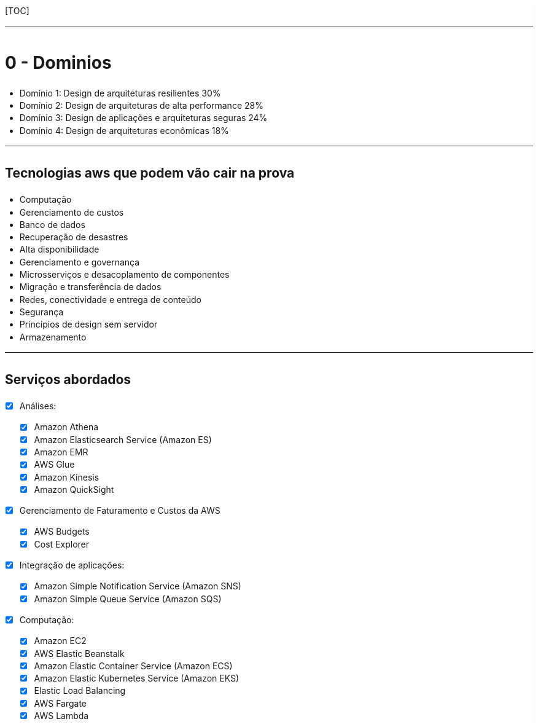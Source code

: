 [TOC]

---

# 0 - Dominios

- Domínio 1: Design de arquiteturas resilientes 30%
- Domínio 2: Design de arquiteturas de alta performance 28%
- Domínio 3: Design de aplicações e arquiteturas seguras 24%
- Domínio 4: Design de arquiteturas econômicas 18%

---

## Tecnologias aws que podem vão cair na prova

- Computação
- Gerenciamento de custos
- Banco de dados
- Recuperação de desastres
- Alta disponibilidade
- Gerenciamento e governança
- Microsserviços e desacoplamento de componentes
- Migração e transferência de dados
- Redes, conectividade e entrega de conteúdo
- Segurança
- Princípios de design sem servidor
- Armazenamento

---

## Serviços abordados

- [x] Análises:
  
  - [x] Amazon Athena
  - [x] Amazon Elasticsearch Service (Amazon ES)
  - [x] Amazon EMR
  - [x] AWS Glue
  - [x] Amazon Kinesis
  - [x] Amazon QuickSight

- [x] Gerenciamento de Faturamento e Custos da AWS
  
  - [x] AWS Budgets
  - [x] Cost Explorer

- [x] Integração de aplicações:
  
  - [x] Amazon Simple Notification Service (Amazon SNS)
  - [x] Amazon Simple Queue Service (Amazon SQS)

- [x] Computação:
  
  - [x] Amazon EC2
  - [x] AWS Elastic Beanstalk
  - [x] Amazon Elastic Container Service (Amazon ECS)
  - [x] Amazon Elastic Kubernetes Service (Amazon EKS)
  - [x] Elastic Load Balancing
  - [x] AWS Fargate
  - [x] AWS Lambda
